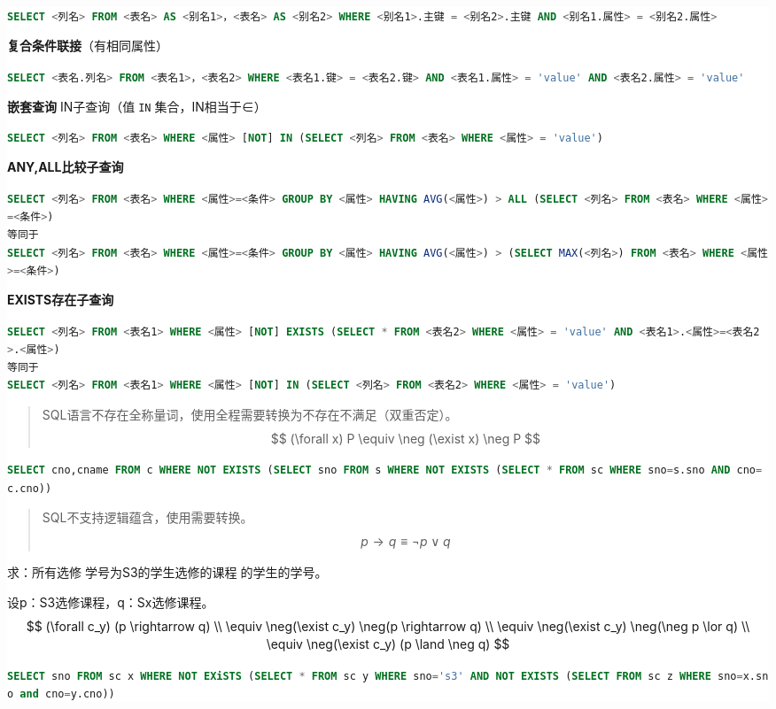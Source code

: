 ```sql
SELECT <列名> FROM <表名> AS <别名1>，<表名> AS <别名2> WHERE <别名1>.主键 = <别名2>.主键 AND <别名1.属性> = <别名2.属性>
```

**复合条件联接**（有相同属性）

```sql
SELECT <表名.列名> FROM <表名1>，<表名2> WHERE <表名1.键> = <表名2.键> AND <表名1.属性> = 'value' AND <表名2.属性> = 'value'
```

**嵌套查询**  IN子查询（值 `IN` 集合，IN相当于$\in$）

```sql
SELECT <列名> FROM <表名> WHERE <属性> [NOT] IN (SELECT <列名> FROM <表名> WHERE <属性> = 'value')
```

**ANY,ALL比较子查询**

```sql
SELECT <列名> FROM <表名> WHERE <属性>=<条件> GROUP BY <属性> HAVING AVG(<属性>) > ALL (SELECT <列名> FROM <表名> WHERE <属性>=<条件>)
等同于
SELECT <列名> FROM <表名> WHERE <属性>=<条件> GROUP BY <属性> HAVING AVG(<属性>) > (SELECT MAX(<列名>) FROM <表名> WHERE <属性>=<条件>)
```

**EXISTS存在子查询**

```sql
SELECT <列名> FROM <表名1> WHERE <属性> [NOT] EXISTS (SELECT * FROM <表名2> WHERE <属性> = 'value' AND <表名1>.<属性>=<表名2>.<属性>)
等同于
SELECT <列名> FROM <表名1> WHERE <属性> [NOT] IN (SELECT <列名> FROM <表名2> WHERE <属性> = 'value')
```

> SQL语言不存在全称量词，使用全程需要转换为不存在不满足（双重否定）。
> $$
> (\forall x) P \equiv \neg (\exist x) \neg P
> $$

```sql
SELECT cno,cname FROM c WHERE NOT EXISTS (SELECT sno FROM s WHERE NOT EXISTS (SELECT * FROM sc WHERE sno=s.sno AND cno=c.cno))
```

> SQL不支持逻辑蕴含，使用需要转换。
> $$
> p \rightarrow q \equiv \neg p \lor q
> $$

求：所有选修 学号为S3的学生选修的课程 的学生的学号。

设p：S3选修课程，q：Sx选修课程。
$$
(\forall c_y) (p \rightarrow q) \\ \equiv \neg(\exist c_y) \neg(p \rightarrow q) \\ \equiv \neg(\exist c_y) \neg(\neg p \lor q) \\ \equiv \neg(\exist c_y) (p \land \neg q)
$$

```sql
SELECT sno FROM sc x WHERE NOT EXiSTS (SELECT * FROM sc y WHERE sno='s3' AND NOT EXISTS (SELECT FROM sc z WHERE sno=x.sno and cno=y.cno))
```
